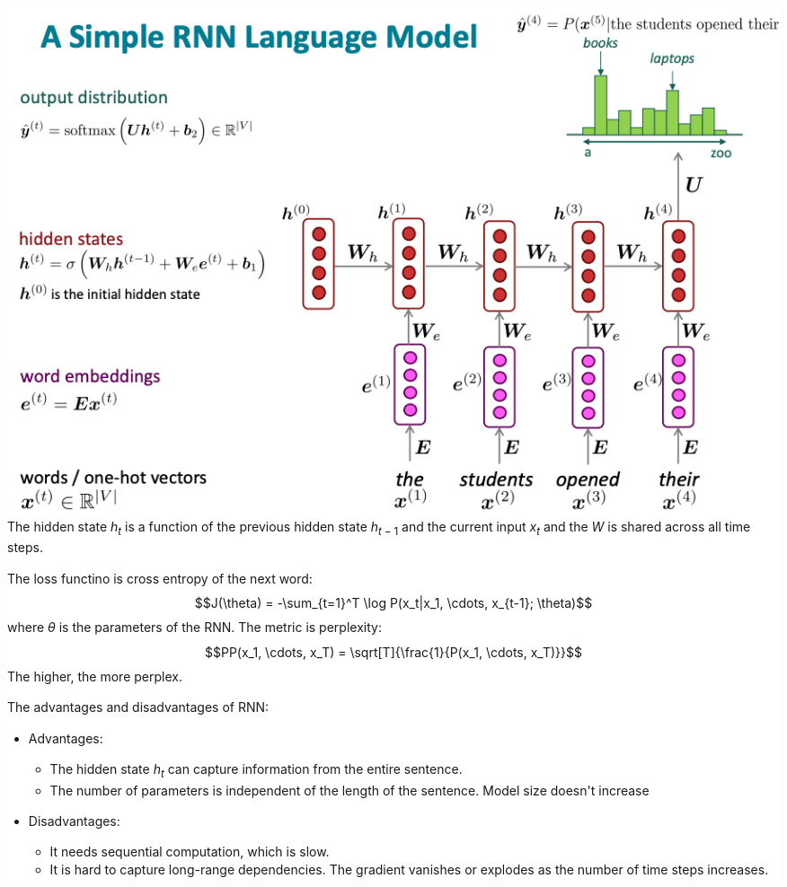 ![RNN](imgs/rnn.png)
The hidden state $h_t$ is a function of the previous hidden state $h_{t-1}$ and the current input $x_t$ and the $W$ is shared across all time steps.

The loss functino is cross entropy of the next word:
$$J(\theta) = -\sum_{t=1}^T \log P(x_t|x_1, \cdots, x_{t-1}; \theta)$$
where $\theta$ is the parameters of the RNN.
The metric is perplexity:
$$PP(x_1, \cdots, x_T) = \sqrt[T]{\frac{1}{P(x_1, \cdots, x_T)}}$$
The higher, the more perplex.

The advantages and disadvantages of RNN:
- Advantages: 
    - The hidden state $h_t$ can capture information from the entire sentence.
    - The number of parameters is independent of the length of the sentence. Model size doesn't increase

- Disadvantages:
  - It needs sequential computation, which is slow.
  - It is hard to capture long-range dependencies. The gradient vanishes or explodes as the number of time steps increases.
